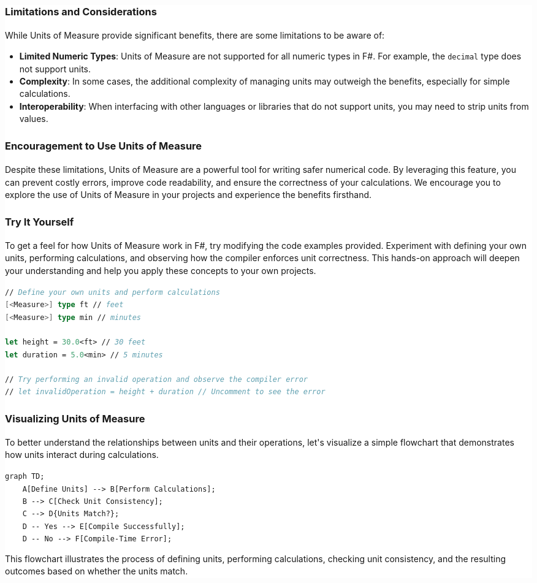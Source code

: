 ### Limitations and Considerations

While Units of Measure provide significant benefits, there are some limitations to be aware of:

- **Limited Numeric Types**: Units of Measure are not supported for all numeric types in F#. For example, the `decimal` type does not support units.
- **Complexity**: In some cases, the additional complexity of managing units may outweigh the benefits, especially for simple calculations.
- **Interoperability**: When interfacing with other languages or libraries that do not support units, you may need to strip units from values.

### Encouragement to Use Units of Measure

Despite these limitations, Units of Measure are a powerful tool for writing safer numerical code. By leveraging this feature, you can prevent costly errors, improve code readability, and ensure the correctness of your calculations. We encourage you to explore the use of Units of Measure in your projects and experience the benefits firsthand.

### Try It Yourself

To get a feel for how Units of Measure work in F#, try modifying the code examples provided. Experiment with defining your own units, performing calculations, and observing how the compiler enforces unit correctness. This hands-on approach will deepen your understanding and help you apply these concepts to your own projects.

```fsharp
// Define your own units and perform calculations
[<Measure>] type ft // feet
[<Measure>] type min // minutes

let height = 30.0<ft> // 30 feet
let duration = 5.0<min> // 5 minutes

// Try performing an invalid operation and observe the compiler error
// let invalidOperation = height + duration // Uncomment to see the error
```

### Visualizing Units of Measure

To better understand the relationships between units and their operations, let's visualize a simple flowchart that demonstrates how units interact during calculations.

```mermaid
graph TD;
    A[Define Units] --> B[Perform Calculations];
    B --> C[Check Unit Consistency];
    C --> D{Units Match?};
    D -- Yes --> E[Compile Successfully];
    D -- No --> F[Compile-Time Error];
```

This flowchart illustrates the process of defining units, performing calculations, checking unit consistency, and the resulting outcomes based on whether the units match.
